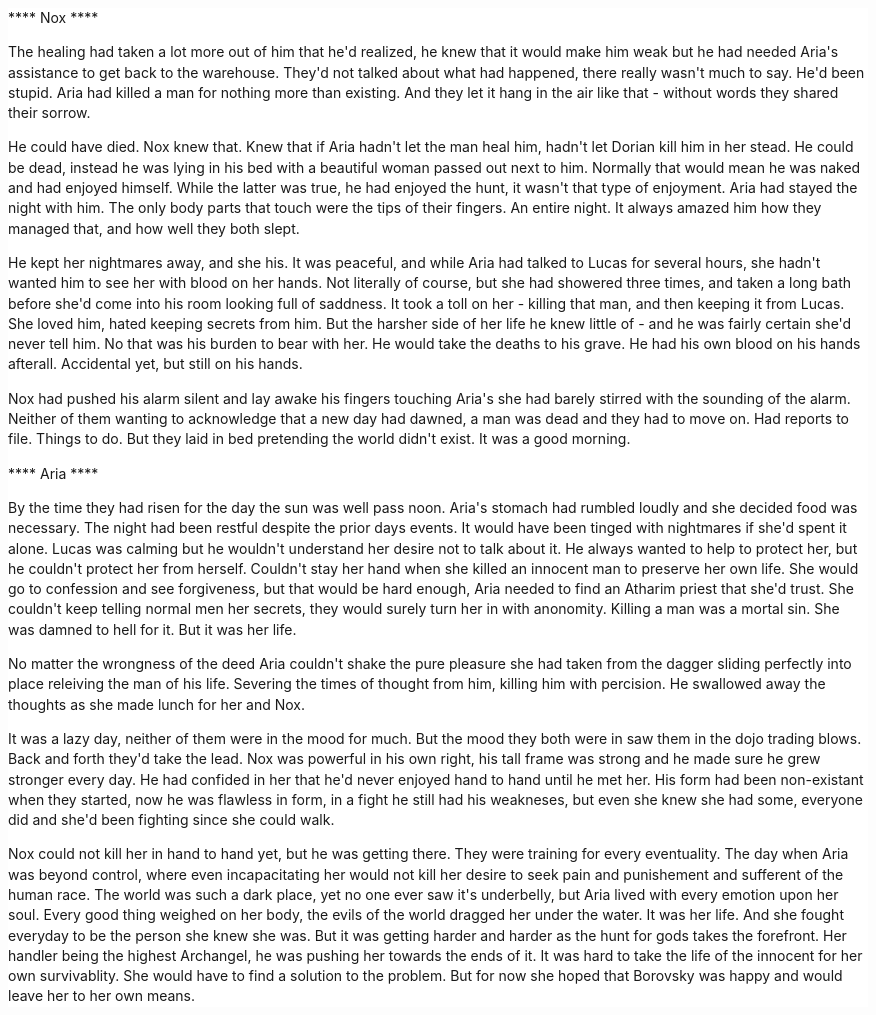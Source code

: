 **** Nox ****

The healing had taken a lot more out of him that he'd realized, he knew that it would make him weak but he had needed Aria's assistance to get back to the warehouse.  They'd not talked about what had happened, there really wasn't much to say.  He'd been stupid.  Aria had killed a man for nothing more than existing.  And they let it hang in the air like that - without words they shared their sorrow.

He could have died.  Nox knew that.  Knew that if Aria hadn't let the man heal him, hadn't let Dorian kill him in her stead.  He could be dead, instead he was lying in his bed with a beautiful woman passed out next to him.  Normally that would mean he was naked and had enjoyed himself.  While the latter was true, he had enjoyed the hunt, it wasn't that type of enjoyment.  Aria had stayed the night with him.  The only body parts that touch were the tips of their fingers.  An entire night.  It always amazed him how they managed that, and how well they both slept.  

He kept her nightmares away, and she his.  It was peaceful, and while Aria had talked to Lucas for several hours, she hadn't wanted him to see her with blood on her hands. Not literally of course, but she had showered three times, and taken a long bath before she'd come into his room looking full of saddness.  It took a toll on her - killing that man, and then keeping it from Lucas.  She loved him, hated keeping secrets from him.  But the harsher side of her life he knew little of - and he was fairly certain she'd never tell him.  No that was his burden to bear with her.  He would take the deaths to his grave.  He had his own blood on his hands afterall.  Accidental yet, but still on his hands.  

Nox had pushed his alarm silent and lay awake his fingers touching Aria's she had barely stirred with the sounding of the alarm.  Neither of them wanting to acknowledge that a new day had dawned, a man was dead and they had to move on.  Had reports to file.  Things to do.  But they laid in bed pretending the world didn't exist.  It was a good morning.

**** Aria ****

By the time they had risen for the day the sun was well pass noon.  Aria's stomach had rumbled loudly and she decided food was necessary.  The night had been restful despite the prior days events.  It would have been tinged with nightmares if she'd spent it alone.  Lucas was calming but he wouldn't understand her desire not to talk about it.  He always wanted to help to protect her, but he couldn't protect her from herself.  Couldn't stay her hand when she killed an innocent man to preserve her own life.  She would go to confession and see forgiveness, but that would be hard enough,  Aria needed to find an Atharim priest that she'd trust.  She couldn't keep telling normal men her secrets, they would surely turn her in with anonomity.  Killing a man was a mortal sin.  She was damned to hell for it.  But it was her life.  

No matter the wrongness of the deed Aria couldn't shake the pure pleasure she had taken from the dagger sliding perfectly into place releiving the man of his life.  Severing the times of thought from him, killing him with percision.  He swallowed away the thoughts as she made lunch for her and Nox.

It was a lazy day, neither of them were in the mood for much.  But the mood they both were in saw them in the dojo trading blows.  Back and forth they'd take the lead.  Nox was powerful in his own right, his tall frame was strong and he made sure he grew stronger every day.  He had confided in her that he'd never enjoyed hand to hand until he met her.  His form had been non-existant when they started, now he was flawless in form, in a fight he still had his weakneses, but even she knew she had some, everyone did and she'd been fighting since she could walk.

Nox could not kill her in hand to hand yet, but he was getting there.  They were training for every eventuality.  The day when Aria was beyond control, where even incapacitating her would not kill her desire to seek pain and punishement and sufferent of the human race.  The world was such a dark place, yet no one ever saw it's underbelly, but Aria lived with every emotion upon her soul.  Every good thing weighed on her body, the evils of the world dragged her under the water.  It was her life.  And she fought everyday to be the person she knew she was.  But it was getting harder and harder as the hunt for gods takes the forefront.  Her handler being the highest Archangel, he was pushing her towards the ends of it.  It was hard to take the life of the innocent for her own survivablity.  She would have to find a solution to the problem.  But for now she hoped that Borovsky was happy and would leave her to her own means.
